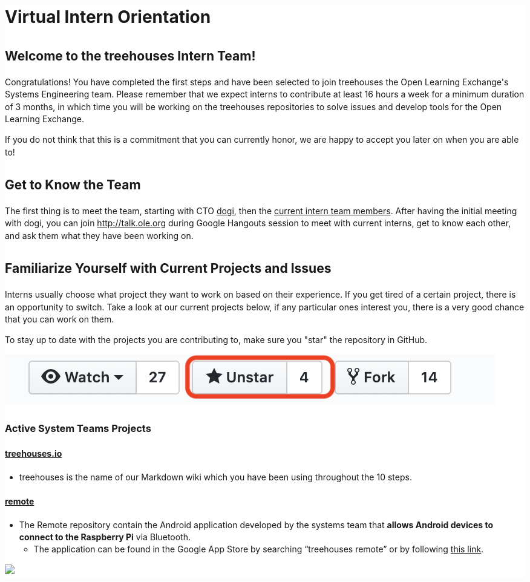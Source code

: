 # Virtual Intern Orientation

## Welcome to the treehouses Intern Team!

Congratulations! You have completed the first steps and have been selected to join treehouses the Open Learning Exchange's Systems Engineering team.
Please remember that we expect interns to contribute at least 16 hours a week for a minimum duration of 3 months, in which time you will be working on the treehouses repositories to solve issues and develop tools for the Open Learning Exchange.

If you do not think that this is a commitment that you can currently honor, we are happy to accept you later on when you are able to!

## Get to Know the Team

The first thing is to meet the team, starting with CTO [dogi](https://github.com/dogi), then the [current intern team  members](team.md). After having the initial meeting with dogi, you can join <http://talk.ole.org> during Google Hangouts session to meet with current interns, get to know each other, and ask them what they have been working on.

## Familiarize Yourself with Current Projects and Issues

Interns usually choose what project they want to work on based on their experience. If you get tired of a certain project, there is an opportunity to switch. Take a look at our current projects below, if any particular ones interest you, there is a very good chance that you can work on them.

To stay up to date with the projects you are contributing to, make sure you "star" the repository in GitHub.

![](images/star-repo-example.png)

### Active System Teams Projects

#### [treehouses.io](https://github.com/treehouses/treehouses.github.io/)
* treehouses is the name of our Markdown wiki which you have been using throughout the 10 steps.

#### [remote](https://github.com/treehouses/remote/)
 * The Remote repository contain the Android application developed by the systems team that **allows Android devices to connect to the Raspberry Pi** via Bluetooth.
   * The application can be found in the Google App Store by searching “treehouses remote” or by following [this link](https://play.google.com/store/apps/details?id=io.treehouses.remote).

  ![](images/remoteiconsml.jpg)
